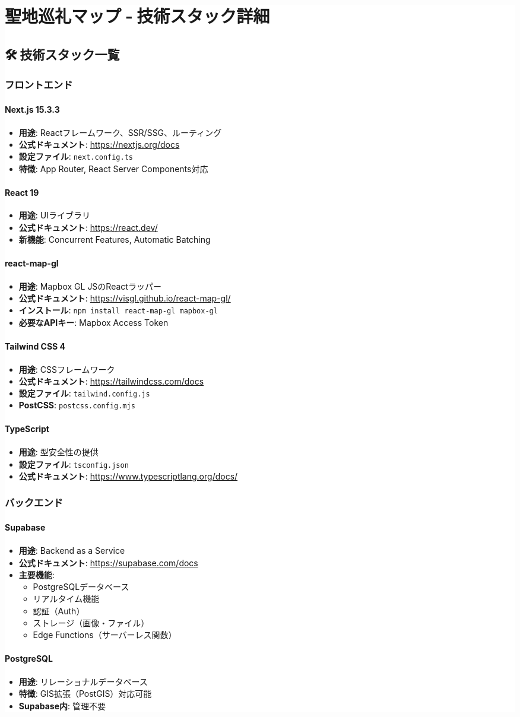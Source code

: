 # 聖地巡礼マップ - 技術スタック詳細

## 🛠️ 技術スタック一覧

### フロントエンド

#### Next.js 15.3.3
- **用途**: Reactフレームワーク、SSR/SSG、ルーティング
- **公式ドキュメント**: https://nextjs.org/docs
- **設定ファイル**: `next.config.ts`
- **特徴**: App Router, React Server Components対応

#### React 19
- **用途**: UIライブラリ
- **公式ドキュメント**: https://react.dev/
- **新機能**: Concurrent Features, Automatic Batching

#### react-map-gl
- **用途**: Mapbox GL JSのReactラッパー
- **公式ドキュメント**: https://visgl.github.io/react-map-gl/
- **インストール**: `npm install react-map-gl mapbox-gl`
- **必要なAPIキー**: Mapbox Access Token

#### Tailwind CSS 4
- **用途**: CSSフレームワーク
- **公式ドキュメント**: https://tailwindcss.com/docs
- **設定ファイル**: `tailwind.config.js`
- **PostCSS**: `postcss.config.mjs`

#### TypeScript
- **用途**: 型安全性の提供
- **設定ファイル**: `tsconfig.json`
- **公式ドキュメント**: https://www.typescriptlang.org/docs/

### バックエンド

#### Supabase
- **用途**: Backend as a Service
- **公式ドキュメント**: https://supabase.com/docs
- **主要機能**:
  - PostgreSQLデータベース
  - リアルタイム機能
  - 認証（Auth）
  - ストレージ（画像・ファイル）
  - Edge Functions（サーバーレス関数）

#### PostgreSQL
- **用途**: リレーショナルデータベース
- **特徴**: GIS拡張（PostGIS）対応可能
- **Supabase内**: 管理不要
